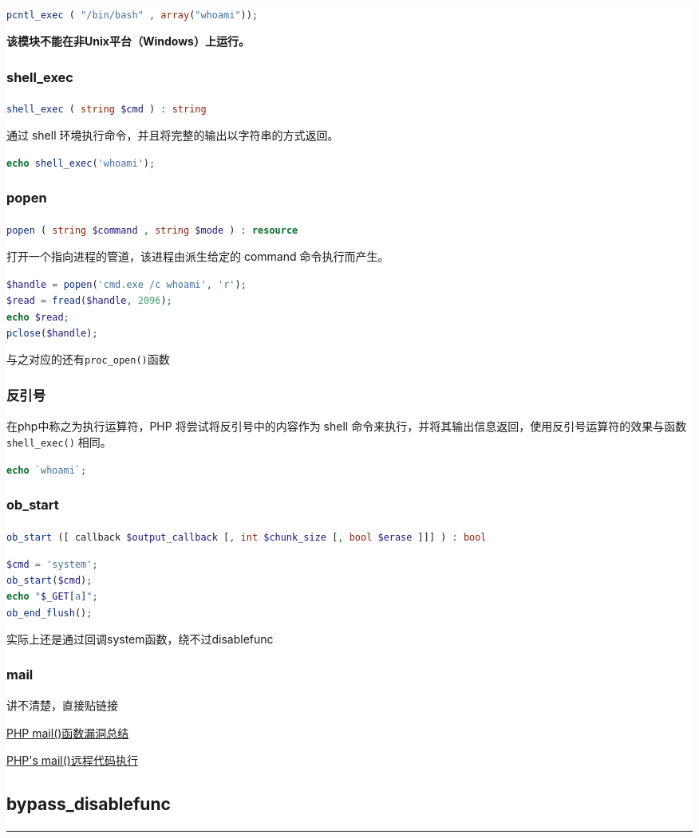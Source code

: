 ```php
pcntl_exec ( "/bin/bash" , array("whoami"));
```
**该模块不能在非Unix平台（Windows）上运行。**
### shell_exec
```php
shell_exec ( string $cmd ) : string
```
通过 shell 环境执行命令，并且将完整的输出以字符串的方式返回。
```php
echo shell_exec('whoami');
```
### popen
```php
popen ( string $command , string $mode ) : resource
```
打开一个指向进程的管道，该进程由派生给定的 command 命令执行而产生。
```php
$handle = popen('cmd.exe /c whoami', 'r');
$read = fread($handle, 2096);
echo $read;
pclose($handle);
```
与之对应的还有`proc_open()`函数
### 反引号
在php中称之为执行运算符，PHP 将尝试将反引号中的内容作为 shell 命令来执行，并将其输出信息返回，使用反引号运算符的效果与函数 `shell_exec()` 相同。
```php
echo `whoami`;
```
### ob_start
```php
ob_start ([ callback $output_callback [, int $chunk_size [, bool $erase ]]] ) : bool
```
```php
$cmd = 'system';
ob_start($cmd);
echo "$_GET[a]";
ob_end_flush();
```
实际上还是通过回调system函数，绕不过disablefunc
### mail
讲不清楚，直接贴链接

[PHP mail()函数漏洞总结](https://myzxcg.github.io/20180313.html)

[PHP's mail()远程代码执行](http://drops.blbana.cc/2016/12/19/PHP-s-mail-%E8%BF%9C%E7%A8%8B%E4%BB%A3%E7%A0%81%E6%89%A7%E8%A1%8C/)

## bypass_disablefunc

---

